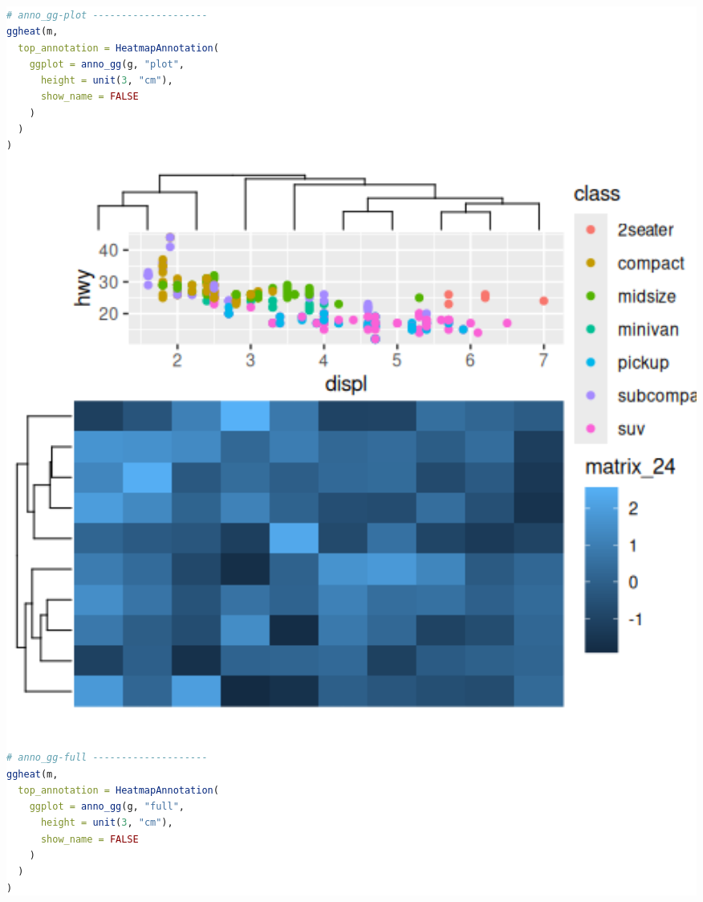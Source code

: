 ``` r
# anno_gg-plot --------------------
ggheat(m,
  top_annotation = HeatmapAnnotation(
    ggplot = anno_gg(g, "plot",
      height = unit(3, "cm"),
      show_name = FALSE
    )
  )
)
```

<img src="man/figures/README-anno_gg-plot-1.png" width="100%" />

``` r

# anno_gg-full --------------------
ggheat(m,
  top_annotation = HeatmapAnnotation(
    ggplot = anno_gg(g, "full",
      height = unit(3, "cm"),
      show_name = FALSE
    )
  )
)
```
